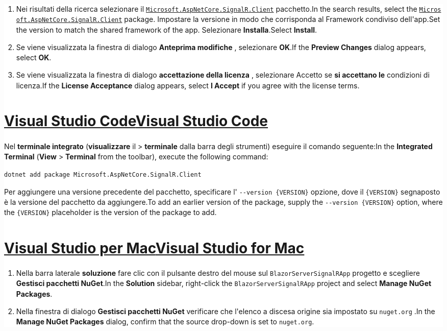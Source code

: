 1. <span data-ttu-id="4f7e8-310">Nei risultati della ricerca selezionare il [`Microsoft.AspNetCore.SignalR.Client`](https://www.nuget.org/packages/Microsoft.AspNetCore.SignalR.Client) pacchetto.</span><span class="sxs-lookup"><span data-stu-id="4f7e8-310">In the search results, select the [`Microsoft.AspNetCore.SignalR.Client`](https://www.nuget.org/packages/Microsoft.AspNetCore.SignalR.Client) package.</span></span> <span data-ttu-id="4f7e8-311">Impostare la versione in modo che corrisponda al Framework condiviso dell'app.</span><span class="sxs-lookup"><span data-stu-id="4f7e8-311">Set the version to match the shared framework of the app.</span></span> <span data-ttu-id="4f7e8-312">Selezionare **Installa**.</span><span class="sxs-lookup"><span data-stu-id="4f7e8-312">Select **Install**.</span></span>

1. <span data-ttu-id="4f7e8-313">Se viene visualizzata la finestra di dialogo **Anteprima modifiche** , selezionare **OK**.</span><span class="sxs-lookup"><span data-stu-id="4f7e8-313">If the **Preview Changes** dialog appears, select **OK**.</span></span>

1. <span data-ttu-id="4f7e8-314">Se viene visualizzata la finestra di dialogo **accettazione della licenza** , selezionare Accetto se **si accettano le** condizioni di licenza.</span><span class="sxs-lookup"><span data-stu-id="4f7e8-314">If the **License Acceptance** dialog appears, select **I Accept** if you agree with the license terms.</span></span>

# <a name="visual-studio-code"></a>[<span data-ttu-id="4f7e8-315">Visual Studio Code</span><span class="sxs-lookup"><span data-stu-id="4f7e8-315">Visual Studio Code</span></span>](#tab/visual-studio-code/)

<span data-ttu-id="4f7e8-316">Nel **terminale integrato** (**visualizzare** il  >  **terminale** dalla barra degli strumenti) eseguire il comando seguente:</span><span class="sxs-lookup"><span data-stu-id="4f7e8-316">In the **Integrated Terminal** (**View** > **Terminal** from the toolbar), execute the following command:</span></span>

```dotnetcli
dotnet add package Microsoft.AspNetCore.SignalR.Client
```

<span data-ttu-id="4f7e8-317">Per aggiungere una versione precedente del pacchetto, specificare l' `--version {VERSION}` opzione, dove il `{VERSION}` segnaposto è la versione del pacchetto da aggiungere.</span><span class="sxs-lookup"><span data-stu-id="4f7e8-317">To add an earlier version of the package, supply the `--version {VERSION}` option, where the `{VERSION}` placeholder is the version of the package to add.</span></span>

# <a name="visual-studio-for-mac"></a>[<span data-ttu-id="4f7e8-318">Visual Studio per Mac</span><span class="sxs-lookup"><span data-stu-id="4f7e8-318">Visual Studio for Mac</span></span>](#tab/visual-studio-mac)

1. <span data-ttu-id="4f7e8-319">Nella barra laterale **soluzione** fare clic con il pulsante destro del mouse sul `BlazorServerSignalRApp` progetto e scegliere **Gestisci pacchetti NuGet**.</span><span class="sxs-lookup"><span data-stu-id="4f7e8-319">In the **Solution** sidebar, right-click the `BlazorServerSignalRApp` project and select **Manage NuGet Packages**.</span></span>

1. <span data-ttu-id="4f7e8-320">Nella finestra di dialogo **Gestisci pacchetti NuGet** verificare che l'elenco a discesa origine sia impostato su `nuget.org` .</span><span class="sxs-lookup"><span data-stu-id="4f7e8-320">In the **Manage NuGet Packages** dialog, confirm that the source drop-down is set to `nuget.org`.</span></span>
